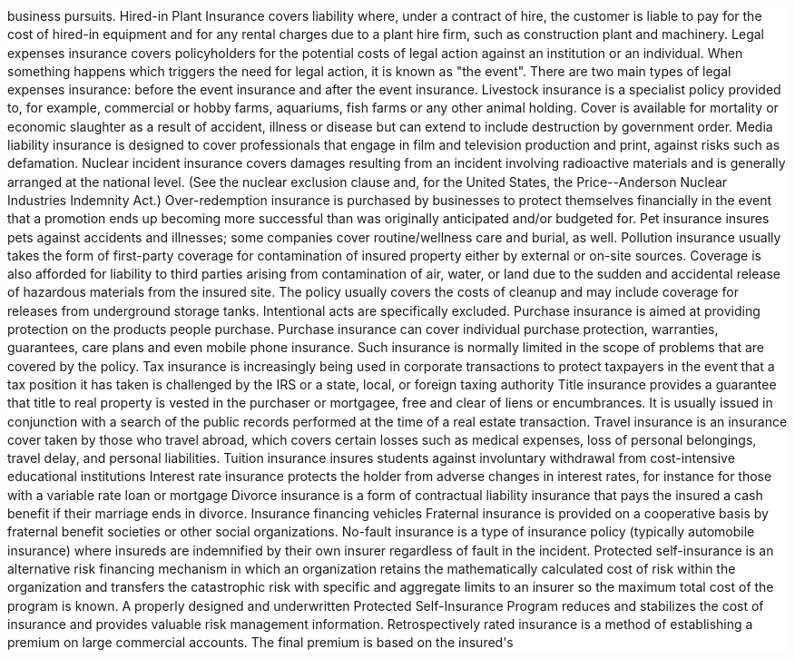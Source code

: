 business pursuits. Hired-in Plant Insurance covers liability where,
under a contract of hire, the customer is liable to pay for the cost of
hired-in equipment and for any rental charges due to a plant hire firm,
such as construction plant and machinery. Legal expenses insurance
covers policyholders for the potential costs of legal action against an
institution or an individual. When something happens which triggers the
need for legal action, it is known as \"the event\". There are two main
types of legal expenses insurance: before the event insurance and after
the event insurance. Livestock insurance is a specialist policy provided
to, for example, commercial or hobby farms, aquariums, fish farms or any
other animal holding. Cover is available for mortality or economic
slaughter as a result of accident, illness or disease but can extend to
include destruction by government order. Media liability insurance is
designed to cover professionals that engage in film and television
production and print, against risks such as defamation. Nuclear incident
insurance covers damages resulting from an incident involving
radioactive materials and is generally arranged at the national level.
(See the nuclear exclusion clause and, for the United States, the
Price--Anderson Nuclear Industries Indemnity Act.) Over-redemption
insurance is purchased by businesses to protect themselves financially
in the event that a promotion ends up becoming more successful than was
originally anticipated and/or budgeted for. Pet insurance insures pets
against accidents and illnesses; some companies cover routine/wellness
care and burial, as well. Pollution insurance usually takes the form of
first-party coverage for contamination of insured property either by
external or on-site sources. Coverage is also afforded for liability to
third parties arising from contamination of air, water, or land due to
the sudden and accidental release of hazardous materials from the
insured site. The policy usually covers the costs of cleanup and may
include coverage for releases from underground storage tanks.
Intentional acts are specifically excluded. Purchase insurance is aimed
at providing protection on the products people purchase. Purchase
insurance can cover individual purchase protection, warranties,
guarantees, care plans and even mobile phone insurance. Such insurance
is normally limited in the scope of problems that are covered by the
policy. Tax insurance is increasingly being used in corporate
transactions to protect taxpayers in the event that a tax position it
has taken is challenged by the IRS or a state, local, or foreign taxing
authority Title insurance provides a guarantee that title to real
property is vested in the purchaser or mortgagee, free and clear of
liens or encumbrances. It is usually issued in conjunction with a search
of the public records performed at the time of a real estate
transaction. Travel insurance is an insurance cover taken by those who
travel abroad, which covers certain losses such as medical expenses,
loss of personal belongings, travel delay, and personal liabilities.
Tuition insurance insures students against involuntary withdrawal from
cost-intensive educational institutions Interest rate insurance protects
the holder from adverse changes in interest rates, for instance for
those with a variable rate loan or mortgage Divorce insurance is a form
of contractual liability insurance that pays the insured a cash benefit
if their marriage ends in divorce. Insurance financing vehicles
Fraternal insurance is provided on a cooperative basis by fraternal
benefit societies or other social organizations. No-fault insurance is a
type of insurance policy (typically automobile insurance) where insureds
are indemnified by their own insurer regardless of fault in the
incident. Protected self-insurance is an alternative risk financing
mechanism in which an organization retains the mathematically calculated
cost of risk within the organization and transfers the catastrophic risk
with specific and aggregate limits to an insurer so the maximum total
cost of the program is known. A properly designed and underwritten
Protected Self-Insurance Program reduces and stabilizes the cost of
insurance and provides valuable risk management information.
Retrospectively rated insurance is a method of establishing a premium on
large commercial accounts. The final premium is based on the insured\'s